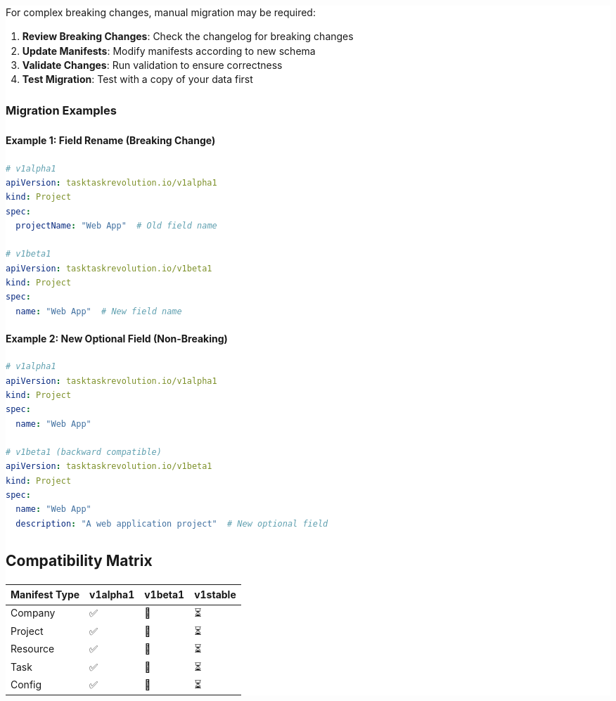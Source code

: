 For complex breaking changes, manual migration may be required:

1. **Review Breaking Changes**: Check the changelog for breaking changes
2. **Update Manifests**: Modify manifests according to new schema
3. **Validate Changes**: Run validation to ensure correctness
4. **Test Migration**: Test with a copy of your data first

### Migration Examples

#### Example 1: Field Rename (Breaking Change)
```yaml
# v1alpha1
apiVersion: tasktaskrevolution.io/v1alpha1
kind: Project
spec:
  projectName: "Web App"  # Old field name

# v1beta1
apiVersion: tasktaskrevolution.io/v1beta1
kind: Project
spec:
  name: "Web App"  # New field name
```

#### Example 2: New Optional Field (Non-Breaking)
```yaml
# v1alpha1
apiVersion: tasktaskrevolution.io/v1alpha1
kind: Project
spec:
  name: "Web App"

# v1beta1 (backward compatible)
apiVersion: tasktaskrevolution.io/v1beta1
kind: Project
spec:
  name: "Web App"
  description: "A web application project"  # New optional field
```

## Compatibility Matrix

| Manifest Type | v1alpha1 | v1beta1 | v1stable |
|---------------|----------|---------|----------|
| Company       | ✅       | 🔄      | ⏳       |
| Project       | ✅       | 🔄      | ⏳       |
| Resource      | ✅       | 🔄      | ⏳       |
| Task          | ✅       | 🔄      | ⏳       |
| Config        | ✅       | 🔄      | ⏳       |
